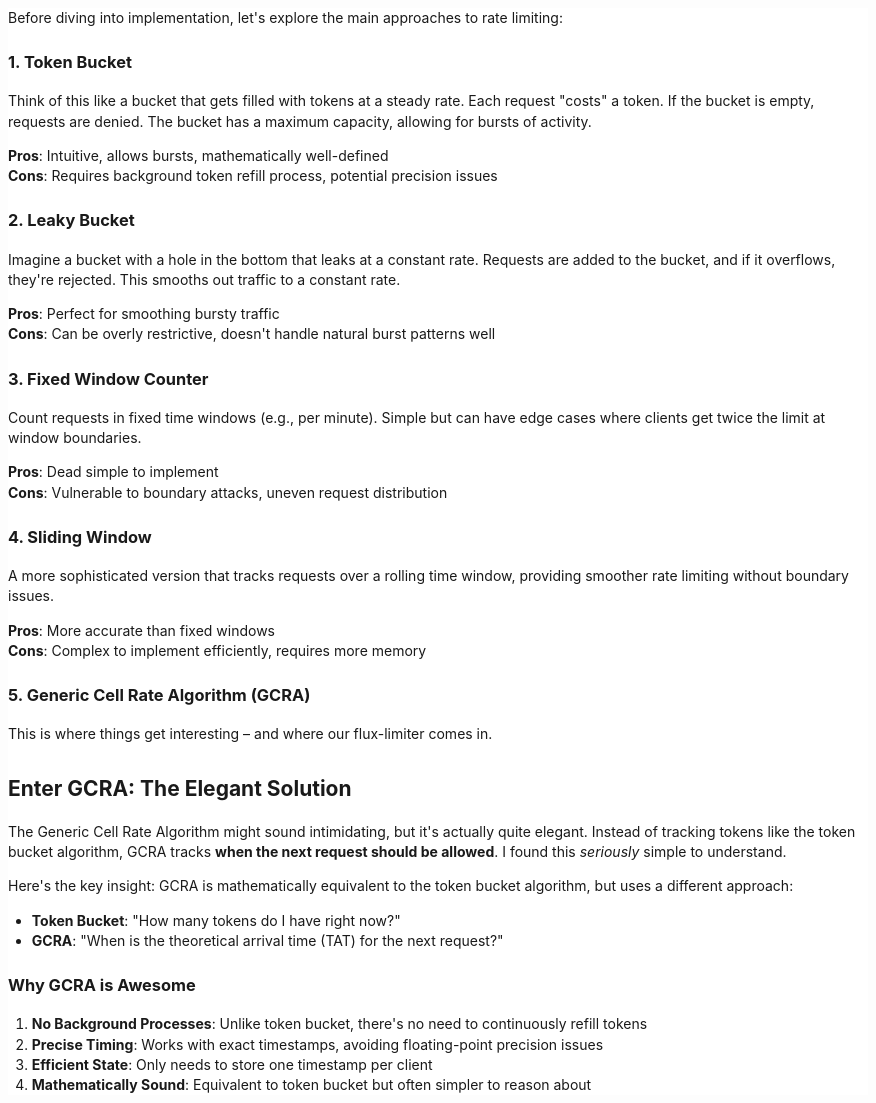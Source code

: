 Before diving into implementation, let's explore the main approaches to rate limiting:

### 1. Token Bucket
Think of this like a bucket that gets filled with tokens at a steady rate. Each request "costs" a token. If the bucket is empty, requests are denied. The bucket has a maximum capacity, allowing for bursts of activity.

**Pros**: Intuitive, allows bursts, mathematically well-defined  
**Cons**: Requires background token refill process, potential precision issues

### 2. Leaky Bucket
Imagine a bucket with a hole in the bottom that leaks at a constant rate. Requests are added to the bucket, and if it overflows, they're rejected. This smooths out traffic to a constant rate.

**Pros**: Perfect for smoothing bursty traffic  
**Cons**: Can be overly restrictive, doesn't handle natural burst patterns well

### 3. Fixed Window Counter
Count requests in fixed time windows (e.g., per minute). Simple but can have edge cases where clients get twice the limit at window boundaries.

**Pros**: Dead simple to implement  
**Cons**: Vulnerable to boundary attacks, uneven request distribution

### 4. Sliding Window
A more sophisticated version that tracks requests over a rolling time window, providing smoother rate limiting without boundary issues.

**Pros**: More accurate than fixed windows  
**Cons**: Complex to implement efficiently, requires more memory

### 5. Generic Cell Rate Algorithm (GCRA)
This is where things get interesting – and where our flux-limiter comes in.

## Enter GCRA: The Elegant Solution

The Generic Cell Rate Algorithm might sound intimidating, but it's actually quite elegant. Instead of tracking tokens like the token bucket algorithm, GCRA tracks **when the next request should be allowed**. I found this *seriously* simple to understand.

Here's the key insight: GCRA is mathematically equivalent to the token bucket algorithm, but uses a different approach:

- **Token Bucket**: "How many tokens do I have right now?"
- **GCRA**: "When is the theoretical arrival time (TAT) for the next request?"

### Why GCRA is Awesome

1. **No Background Processes**: Unlike token bucket, there's no need to continuously refill tokens
2. **Precise Timing**: Works with exact timestamps, avoiding floating-point precision issues
3. **Efficient State**: Only needs to store one timestamp per client
4. **Mathematically Sound**: Equivalent to token bucket but often simpler to reason about
